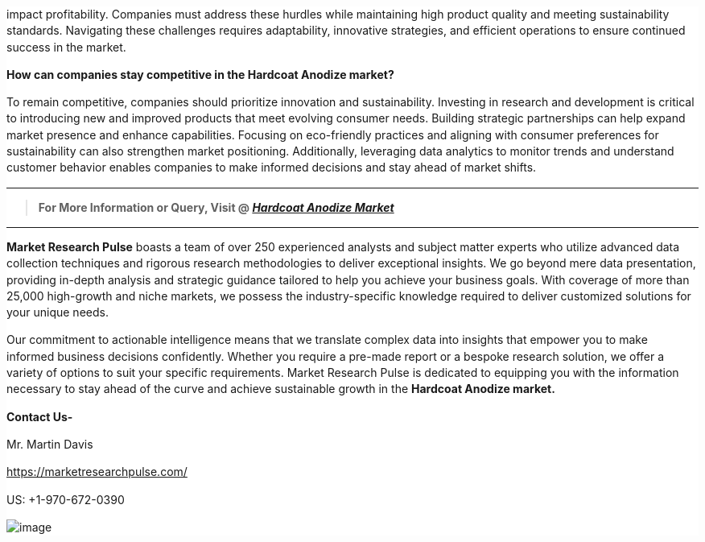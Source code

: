 impact profitability. Companies must address these hurdles while maintaining high product quality and meeting sustainability standards. Navigating these challenges requires adaptability, innovative strategies, and efficient operations to ensure continued success in the market.</p><p><strong>How can companies stay competitive in the Hardcoat Anodize market?</strong></p><p>To remain competitive, companies should prioritize innovation and sustainability. Investing in research and development is critical to introducing new and improved products that meet evolving consumer needs. Building strategic partnerships can help expand market presence and enhance capabilities. Focusing on eco-friendly practices and aligning with consumer preferences for sustainability can also strengthen market positioning. Additionally, leveraging data analytics to monitor trends and understand customer behavior enables companies to make informed decisions and stay ahead of market shifts.</p><hr /><blockquote><p><strong>For More Information or Query, Visit @&nbsp;<em><a href="https://marketresearchpulse.com/report/138596/hardcoat-anodize-market?utm_source=Linkedin&utm_medium=0117">Hardcoat Anodize Market</a></em></strong></p></blockquote><hr /><p><strong>Market Research Pulse</strong> boasts a team of over 250 experienced analysts and subject matter experts who utilize advanced data collection techniques and rigorous research methodologies to deliver exceptional insights. We go beyond mere data presentation, providing in-depth analysis and strategic guidance tailored to help you achieve your business goals. With coverage of more than 25,000 high-growth and niche markets, we possess the industry-specific knowledge required to deliver customized solutions for your unique needs.</p><p>Our commitment to actionable intelligence means that we translate complex data into insights that empower you to make informed business decisions confidently. Whether you require a pre-made report or a bespoke research solution, we offer a variety of options to suit your specific requirements. Market Research Pulse is dedicated to equipping you with the information necessary to stay ahead of the curve and achieve sustainable growth in the <strong>Hardcoat Anodize market.</strong></p><p><strong>Contact Us-</strong></p><p>Mr. Martin Davis</p><p>https://marketresearchpulse.com/</p><p>US: +1-970-672-0390</p>
![image](https://github.com/user-attachments/assets/3eb9269d-9977-4606-9c22-d345f9ecf3ef)
